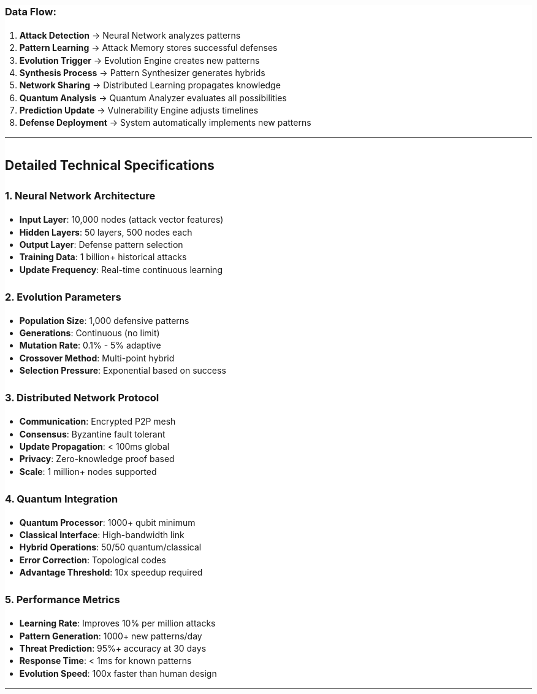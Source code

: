 ### Data Flow:

1. **Attack Detection** → Neural Network analyzes patterns
2. **Pattern Learning** → Attack Memory stores successful defenses
3. **Evolution Trigger** → Evolution Engine creates new patterns
4. **Synthesis Process** → Pattern Synthesizer generates hybrids
5. **Network Sharing** → Distributed Learning propagates knowledge
6. **Quantum Analysis** → Quantum Analyzer evaluates all possibilities
7. **Prediction Update** → Vulnerability Engine adjusts timelines
8. **Defense Deployment** → System automatically implements new patterns

---

## Detailed Technical Specifications

### 1. Neural Network Architecture
- **Input Layer**: 10,000 nodes (attack vector features)
- **Hidden Layers**: 50 layers, 500 nodes each
- **Output Layer**: Defense pattern selection
- **Training Data**: 1 billion+ historical attacks
- **Update Frequency**: Real-time continuous learning

### 2. Evolution Parameters
- **Population Size**: 1,000 defensive patterns
- **Generations**: Continuous (no limit)
- **Mutation Rate**: 0.1% - 5% adaptive
- **Crossover Method**: Multi-point hybrid
- **Selection Pressure**: Exponential based on success

### 3. Distributed Network Protocol
- **Communication**: Encrypted P2P mesh
- **Consensus**: Byzantine fault tolerant
- **Update Propagation**: < 100ms global
- **Privacy**: Zero-knowledge proof based
- **Scale**: 1 million+ nodes supported

### 4. Quantum Integration
- **Quantum Processor**: 1000+ qubit minimum
- **Classical Interface**: High-bandwidth link
- **Hybrid Operations**: 50/50 quantum/classical
- **Error Correction**: Topological codes
- **Advantage Threshold**: 10x speedup required

### 5. Performance Metrics
- **Learning Rate**: Improves 10% per million attacks
- **Pattern Generation**: 1000+ new patterns/day
- **Threat Prediction**: 95%+ accuracy at 30 days
- **Response Time**: < 1ms for known patterns
- **Evolution Speed**: 100x faster than human design

---